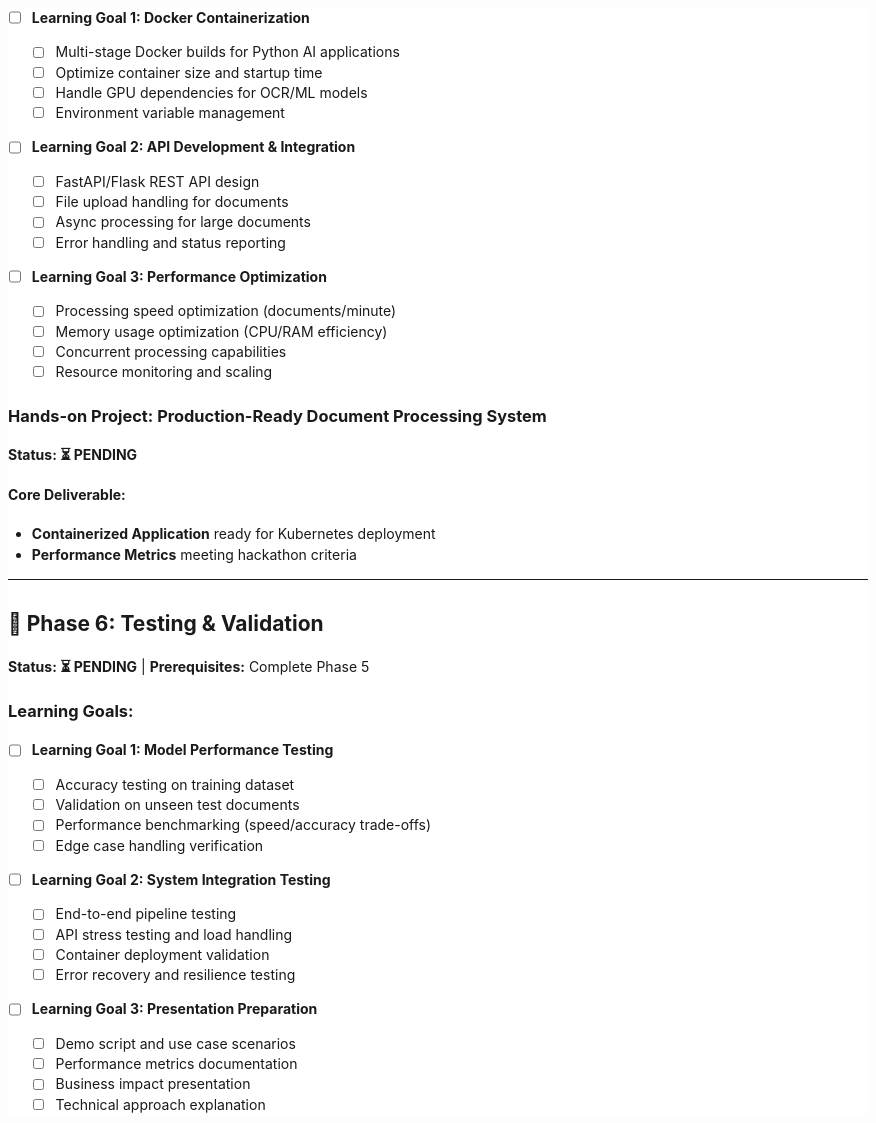 - [ ] **Learning Goal 1: Docker Containerization**

  - [ ] Multi-stage Docker builds for Python AI applications
  - [ ] Optimize container size and startup time
  - [ ] Handle GPU dependencies for OCR/ML models
  - [ ] Environment variable management

- [ ] **Learning Goal 2: API Development & Integration**

  - [ ] FastAPI/Flask REST API design
  - [ ] File upload handling for documents
  - [ ] Async processing for large documents
  - [ ] Error handling and status reporting

- [ ] **Learning Goal 3: Performance Optimization**
  - [ ] Processing speed optimization (documents/minute)
  - [ ] Memory usage optimization (CPU/RAM efficiency)
  - [ ] Concurrent processing capabilities
  - [ ] Resource monitoring and scaling

### Hands-on Project: Production-Ready Document Processing System

**Status: ⏳ PENDING**

#### Core Deliverable:

- **Containerized Application** ready for Kubernetes deployment
- **Performance Metrics** meeting hackathon criteria

---

## 🧪 Phase 6: Testing & Validation

**Status: ⏳ PENDING** | **Prerequisites:** Complete Phase 5

### Learning Goals:

- [ ] **Learning Goal 1: Model Performance Testing**

  - [ ] Accuracy testing on training dataset
  - [ ] Validation on unseen test documents
  - [ ] Performance benchmarking (speed/accuracy trade-offs)
  - [ ] Edge case handling verification

- [ ] **Learning Goal 2: System Integration Testing**

  - [ ] End-to-end pipeline testing
  - [ ] API stress testing and load handling
  - [ ] Container deployment validation
  - [ ] Error recovery and resilience testing

- [ ] **Learning Goal 3: Presentation Preparation**
  - [ ] Demo script and use case scenarios
  - [ ] Performance metrics documentation
  - [ ] Business impact presentation
  - [ ] Technical approach explanation
